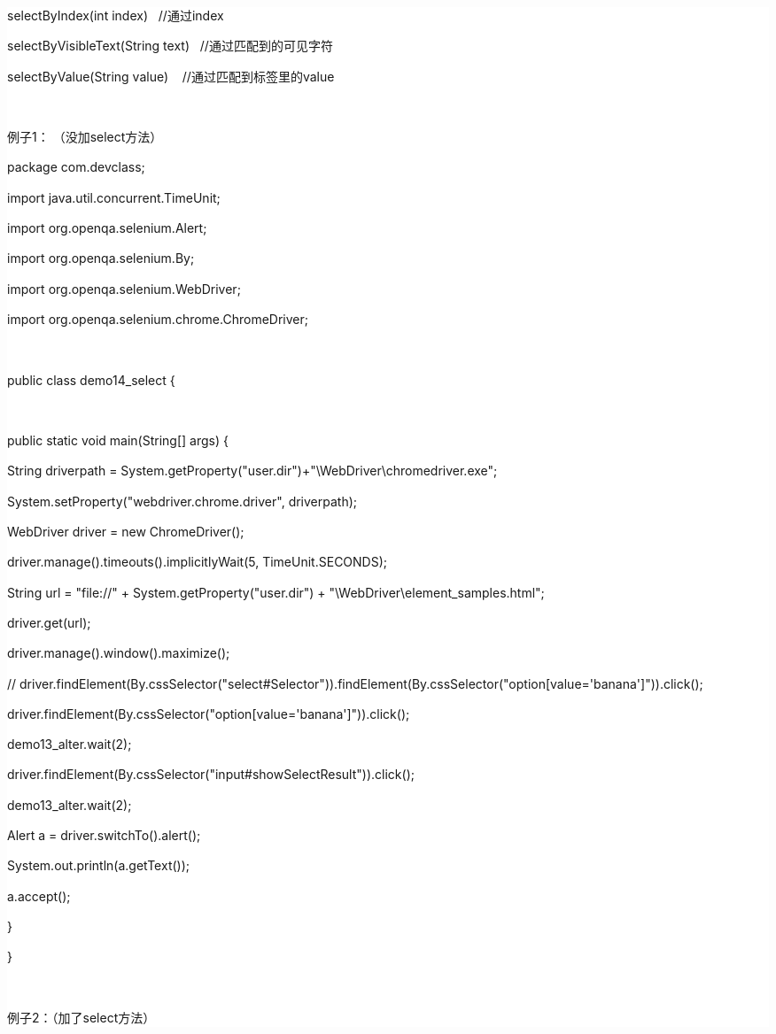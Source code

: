 selectByIndex(int index)   //通过index

selectByVisibleText(String text)   //通过匹配到的可见字符

selectByValue(String value)    //通过匹配到标签里的value

 

例子1： （没加select方法）

package com.devclass;

import java.util.concurrent.TimeUnit;

import org.openqa.selenium.Alert;

import org.openqa.selenium.By;

import org.openqa.selenium.WebDriver;

import org.openqa.selenium.chrome.ChromeDriver;

 

public class demo14_select {

 

public static void main(String[] args) {

String driverpath = System.getProperty("user.dir")+"\\WebDriver\\chromedriver.exe";

System.setProperty("webdriver.chrome.driver", driverpath);

WebDriver driver = new ChromeDriver();

driver.manage().timeouts().implicitlyWait(5, TimeUnit.SECONDS);

String url = "file://" + System.getProperty("user.dir") + "\\WebDriver\\element_samples.html";

driver.get(url);

driver.manage().window().maximize();

// driver.findElement(By.cssSelector("select#Selector")).findElement(By.cssSelector("option[value='banana']")).click();

driver.findElement(By.cssSelector("option[value='banana']")).click();

demo13_alter.wait(2);

driver.findElement(By.cssSelector("input#showSelectResult")).click();

demo13_alter.wait(2);

Alert a = driver.switchTo().alert();

System.out.println(a.getText());

a.accept();

}

}

 

例子2：（加了select方法）
